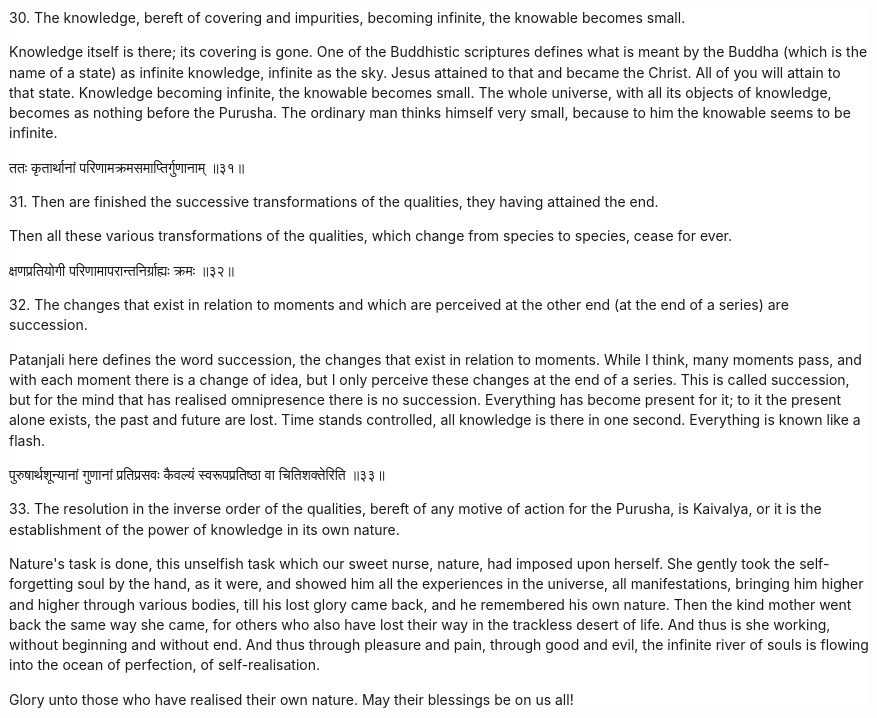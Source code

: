 30\. The knowledge, bereft of covering and impurities, becoming
infinite, the knowable becomes small.

Knowledge itself is there; its covering is gone. One of the Buddhistic
scriptures defines what is meant by the Buddha (which is the name of a
state) as infinite knowledge, infinite as the sky. Jesus attained to
that and became the Christ. All of you will attain to that state.
Knowledge becoming infinite, the knowable becomes small. The whole
universe, with all its objects of knowledge, becomes as nothing before
the Purusha. The ordinary man thinks himself very small, because to him
the knowable seems to be infinite.

ततः कृतार्थानां परिणामक्रमसमाप्तिर्गुणानाम् ॥३१॥

31\. Then are finished the successive transformations of the qualities,
they having attained the end.

Then all these various transformations of the qualities, which change
from species to species, cease for ever.

क्षणप्रतियोगी परिणामापरान्तनिर्ग्राह्यः क्रमः ॥३२॥

32\. The changes that exist in relation to moments and which are
perceived at the other end (at the end of a series) are succession.

Patanjali here defines the word succession, the changes that exist in
relation to moments. While I think, many moments pass, and with each
moment there is a change of idea, but I only perceive these changes at
the end of a series. This is called succession, but for the mind that
has realised omnipresence there is no succession. Everything has become
present for it; to it the present alone exists, the past and future are
lost. Time stands controlled, all knowledge is there in one second.
Everything is known like a flash.

पुरुषार्थशून्यानां गुणानां प्रतिप्रसवः कैवल्यं स्वरूपप्रतिष्ठा वा
चितिशक्तेरिति ॥३३॥

33\. The resolution in the inverse order of the qualities, bereft of any
motive of action for the Purusha, is Kaivalya, or it is the
establishment of the power of knowledge in its own nature.

Nature's task is done, this unselfish task which our sweet nurse,
nature, had imposed upon herself. She gently took the self-forgetting
soul by the hand, as it were, and showed him all the experiences in the
universe, all manifestations, bringing him higher and higher through
various bodies, till his lost glory came back, and he remembered his own
nature. Then the kind mother went back the same way she came, for others
who also have lost their way in the trackless desert of life. And thus
is she working, without beginning and without end. And thus through
pleasure and pain, through good and evil, the infinite river of souls is
flowing into the ocean of perfection, of self-realisation.

Glory unto those who have realised their own nature. May their blessings
be on us all!

</div>
